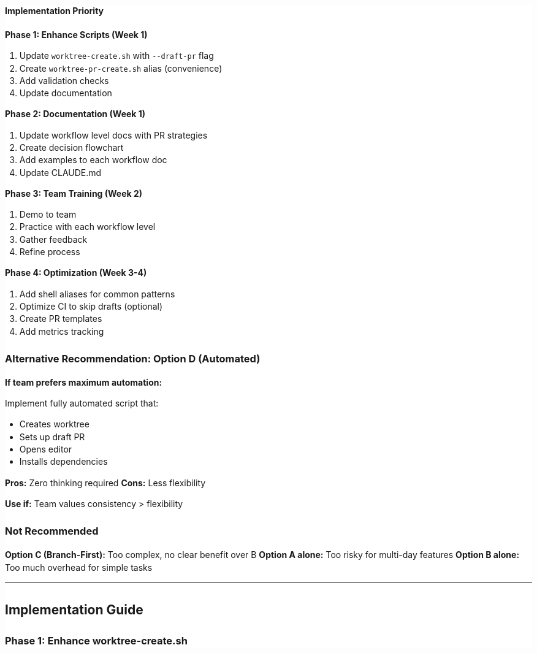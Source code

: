 #### Implementation Priority

**Phase 1: Enhance Scripts (Week 1)**

1. Update `worktree-create.sh` with `--draft-pr` flag
2. Create `worktree-pr-create.sh` alias (convenience)
3. Add validation checks
4. Update documentation

**Phase 2: Documentation (Week 1)**

1. Update workflow level docs with PR strategies
2. Create decision flowchart
3. Add examples to each workflow doc
4. Update CLAUDE.md

**Phase 3: Team Training (Week 2)**

1. Demo to team
2. Practice with each workflow level
3. Gather feedback
4. Refine process

**Phase 4: Optimization (Week 3-4)**

1. Add shell aliases for common patterns
2. Optimize CI to skip drafts (optional)
3. Create PR templates
4. Add metrics tracking

### Alternative Recommendation: Option D (Automated)

**If team prefers maximum automation:**

Implement fully automated script that:

- Creates worktree
- Sets up draft PR
- Opens editor
- Installs dependencies

**Pros:** Zero thinking required
**Cons:** Less flexibility

**Use if:** Team values consistency > flexibility

### Not Recommended

**Option C (Branch-First):** Too complex, no clear benefit over B
**Option A alone:** Too risky for multi-day features
**Option B alone:** Too much overhead for simple tasks

---

## Implementation Guide

### Phase 1: Enhance worktree-create.sh
